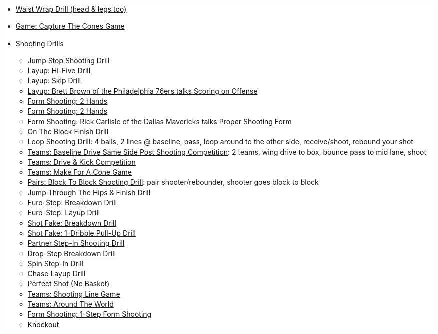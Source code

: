   - [Waist Wrap Drill (head & legs too)](https://www.youtube.com/watch?v=IC9WsV0vkTo&list=PLpuFCISxNROJiWWXJmkasd84-SXwUqKjR&index=40&t=0s")
  - [Game: Capture The Cones Game](https://www.youtube.com/watch?v=pxVyXrWjIIU&list=PLpuFCISxNROJiWWXJmkasd84-SXwUqKjR&index=59&t=66s")

- Shooting Drills
  - [Jump Stop Shooting Drill](https://www.youtube.com/watch?v=AueLd1-H1V8&list=PLpuFCISxNROJwR__t2u3Q3bN3Z1Cw2mze&index=18&t=4s")
  - [Layup: Hi-Five Drill](https://www.youtube.com/watch?v=hI0aUdwBAqw&list=PLpuFCISxNROJwR__t2u3Q3bN3Z1Cw2mze&index=14&t=59s")
  - [Layup: Skip Drill](https://www.youtube.com/watch?v=9z6NtAuiB4U&list=PLpuFCISxNROJwR__t2u3Q3bN3Z1Cw2mze&index=16&t=106s")
  - [Layup: Brett Brown of the Philadelphia 76ers talks Scoring on Offense](https://www.youtube.com/watch?v=RzfTPLwhAsc&list=PLpuFCISxNROJwR__t2u3Q3bN3Z1Cw2mze&index=2&t=0s")
  - [Form Shooting: 2 Hands](https://www.youtube.com/watch?v=lIezoHBdF-k&list=PLpuFCISxNROIurhMqjyhcpQGBs3OspYVz&index=16&t=0s")
  - [Form Shooting: 2 Hands](https://www.youtube.com/watch?v=lIezoHBdF-k&list=PLpuFCISxNROJwR__t2u3Q3bN3Z1Cw2mze&index=31&t=0s")
  - [Form Shooting: Rick Carlisle of the Dallas Mavericks talks Proper Shooting Form](https://www.youtube.com/watch?v=SpjsZAOkq1s&list=PLpuFCISxNROJwR__t2u3Q3bN3Z1Cw2mze&index=8&t=0s")
  - [On The Block Finish Drill](https://www.youtube.com/watch?v=4O54lN9teZU&list=PLpuFCISxNROJwR__t2u3Q3bN3Z1Cw2mze&index=32&t=0s")
  - [Loop Shooting Drill](https://www.youtube.com/watch?v=px6g9M-sexI&list=PLpuFCISxNROJwR__t2u3Q3bN3Z1Cw2mze&index=10&t=0s"): 4 balls, 2 lines @ baseline, pass, loop around to the other side, receive/shoot, rebound your shot
  - [Teams: Baseline Drive Same Side Post Shooting Competition](https://www.youtube.com/watch?v=xq_TClGNRQk&list=PLpuFCISxNROJwR__t2u3Q3bN3Z1Cw2mze&index=4&t=50s"): 2 teams, wing drive to box, bounce pass to mid lane, shoot
  - [Teams: Drive & Kick Competition](https://www.youtube.com/watch?v=8WNXzc04T8g&list=PLpuFCISxNROJwR__t2u3Q3bN3Z1Cw2mze&index=13&t=0s")
  - [Teams: Make For A Cone Game](https://www.youtube.com/watch?v=90uldSUI2Lo&list=PLpuFCISxNROJwR__t2u3Q3bN3Z1Cw2mze&index=23&t=0s")
  - [Pairs: Block To Block Shooting Drill](https://www.youtube.com/watch?v=qVOHQWKjb9k&list=PLpuFCISxNROJwR__t2u3Q3bN3Z1Cw2mze&index=11&t=0s"): pair shooter/rebounder, shooter goes block to block
  - [Jump Through The Hips & Finish Drill](https://www.youtube.com/watch?v=poOeNtq0Uw0&list=PLpuFCISxNROJwR__t2u3Q3bN3Z1Cw2mze&index=15&t=6s")
  - [Euro-Step: Breakdown Drill](https://www.youtube.com/watch?v=YlLibwaQJF0&list=PLpuFCISxNROJwR__t2u3Q3bN3Z1Cw2mze&index=20&t=4s")
  - [Euro-Step: Layup Drill](https://www.youtube.com/watch?v=EjuriLKhtxQ&list=PLpuFCISxNROJwR__t2u3Q3bN3Z1Cw2mze&index=21&t=23s")
  - [Shot Fake: Breakdown Drill](https://www.youtube.com/watch?v=9L2sWmFi0gA&list=PLpuFCISxNROJwR__t2u3Q3bN3Z1Cw2mze&index=29&t=52s")
  - [Shot Fake: 1-Dribble Pull-Up Drill](https://www.youtube.com/watch?v=Auzwv0cDHIc&list=PLpuFCISxNROJwR__t2u3Q3bN3Z1Cw2mze&index=30&t=46s")
  - [Partner Step-In Shooting Drill](https://www.youtube.com/watch?v=agCZTsxYI9g&list=PLpuFCISxNROJwR__t2u3Q3bN3Z1Cw2mze&index=25&t=179s")
  - [Drop-Step Breakdown Drill](https://www.youtube.com/watch?v=XXjV6wYmQKE&list=PLpuFCISxNROJwR__t2u3Q3bN3Z1Cw2mze&index=12&t=0s")
  - [Spin Step-In Drill](https://www.youtube.com/watch?v=gJnAfOCArNc&list=PLpuFCISxNROJwR__t2u3Q3bN3Z1Cw2mze&index=17&t=65s")
  - [Chase Layup Drill](https://www.youtube.com/watch?v=hvo7psfb7ag&list=PLpuFCISxNROJwR__t2u3Q3bN3Z1Cw2mze&index=19&t=0s")
  - [Perfect Shot (No Basket)](https://www.youtube.com/watch?v=ihKEQGn3KNo&list=PLpuFCISxNROJwR__t2u3Q3bN3Z1Cw2mze&index=26&t=0s")
  - [Teams: Shooting Line Game](https://www.youtube.com/watch?v=PbJ4QU3E4Fo&list=PLpuFCISxNROJwR__t2u3Q3bN3Z1Cw2mze&index=27&t=0s")
  - [Teams: Around The World](https://www.youtube.com/watch?v=KCYAeuepnNw&list=PLpuFCISxNROJwR__t2u3Q3bN3Z1Cw2mze&index=28&t=0s")
  - [Form Shooting: 1-Step Form Shooting](https://www.youtube.com/watch?v=Izm5IpoOGbM&list=PLpuFCISxNROJwR__t2u3Q3bN3Z1Cw2mze&index=24&t=0s")
  - [Knockout](https://www.youtube.com/watch?v=C_0ccXOz2QI&list=PLpuFCISxNROJwR__t2u3Q3bN3Z1Cw2mze&index=22&t=57s")
